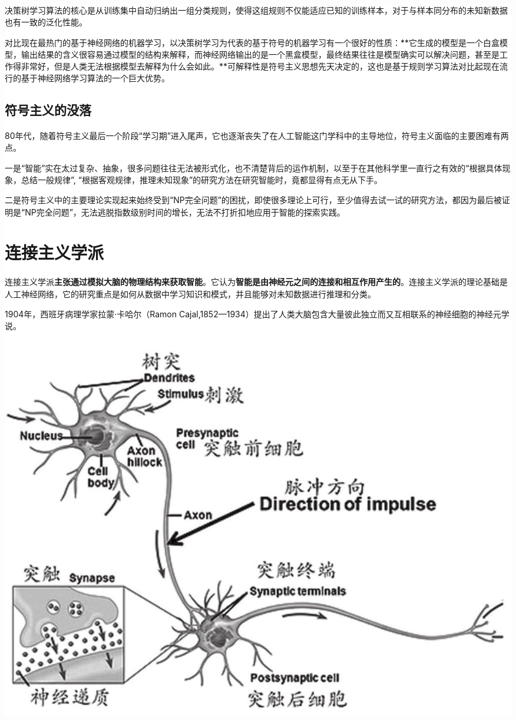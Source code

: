 决策树学习算法的核心是从训练集中自动归纳出一组分类规则，使得这组规则不仅能适应已知的训练样本，对于与样本同分布的未知新数据也有一致的泛化性能。

对比现在最热门的基于神经网络的机器学习，以决策树学习为代表的基于符号的机器学习有一个很好的性质：**它生成的模型是一个白盒模型，输出结果的含义很容易通过模型的结构来解释，而神经网络输出的是一个黑盒模型，最终结果往往是模型确实可以解决问题，甚至是工作得非常好，但是人类无法根据模型去解释为什么会如此。**可解释性是符号主义思想先天决定的，这也是基于规则学习算法对比起现在流行的基于神经网络学习算法的一个巨大优势。

## 符号主义的没落

80年代，随着符号主义最后一个阶段“学习期”进入尾声，它也逐渐丧失了在人工智能这门学科中的主导地位，符号主义面临的主要困难有两点。

一是“智能”实在太过复杂、抽象，很多问题往往无法被形式化，也不清楚背后的运作机制，以至于在其他科学里一直行之有效的“根据具体现象，总结一般规律”, “根据客观规律，推理未知现象”的研究方法在研究智能时，竟都显得有点无从下手。

二是符号主义中的主要理论实现起来始终受到“NP完全问题”的困扰，即使很多理论上可行，至少值得去试一试的研究方法，都因为最后被证明是“NP完全问题”，无法逃脱指数级别时间的增长，无法不打折扣地应用于智能的探索实践。

# 连接主义学派

连接主义学派**主张通过模拟大脑的物理结构来获取智能**。它认为**智能是由神经元之间的连接和相互作用产生的**。连接主义学派的理论基础是人工神经网络，它的研究重点是如何从数据中学习知识和模式，并且能够对未知数据进行推理和分类。

1904年，西班牙病理学家拉蒙·卡哈尔（Ramon Cajal,1852—1934）提出了人类大脑包含大量彼此独立而又互相联系的神经细胞的神经元学说。

![Untitled](/assets/img/post/ai-history/Untitled4.png)
